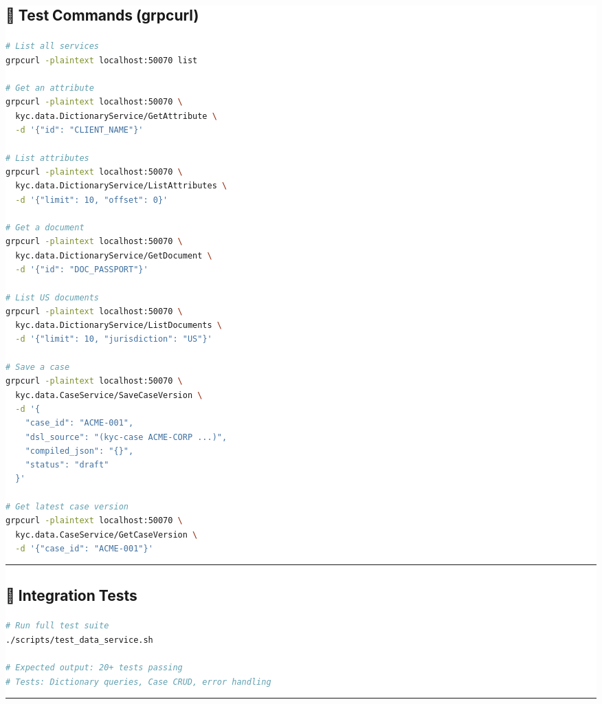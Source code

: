 
## 🧪 Test Commands (grpcurl)

```bash
# List all services
grpcurl -plaintext localhost:50070 list

# Get an attribute
grpcurl -plaintext localhost:50070 \
  kyc.data.DictionaryService/GetAttribute \
  -d '{"id": "CLIENT_NAME"}'

# List attributes
grpcurl -plaintext localhost:50070 \
  kyc.data.DictionaryService/ListAttributes \
  -d '{"limit": 10, "offset": 0}'

# Get a document
grpcurl -plaintext localhost:50070 \
  kyc.data.DictionaryService/GetDocument \
  -d '{"id": "DOC_PASSPORT"}'

# List US documents
grpcurl -plaintext localhost:50070 \
  kyc.data.DictionaryService/ListDocuments \
  -d '{"limit": 10, "jurisdiction": "US"}'

# Save a case
grpcurl -plaintext localhost:50070 \
  kyc.data.CaseService/SaveCaseVersion \
  -d '{
    "case_id": "ACME-001",
    "dsl_source": "(kyc-case ACME-CORP ...)",
    "compiled_json": "{}",
    "status": "draft"
  }'

# Get latest case version
grpcurl -plaintext localhost:50070 \
  kyc.data.CaseService/GetCaseVersion \
  -d '{"case_id": "ACME-001"}'
```

---

## 🔧 Integration Tests

```bash
# Run full test suite
./scripts/test_data_service.sh

# Expected output: 20+ tests passing
# Tests: Dictionary queries, Case CRUD, error handling
```

---